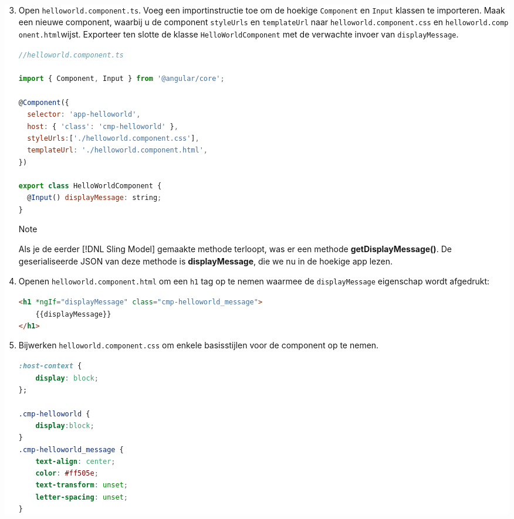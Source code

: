3. Open `helloworld.component.ts`. Voeg een importinstructie toe om de hoekige `Component` en `Input` klassen te importeren. Maak een nieuwe component, waarbij u de component `styleUrls` en `templateUrl` naar `helloworld.component.css` en `helloworld.component.html`wijst. Exporteer ten slotte de klasse `HelloWorldComponent` met de verwachte invoer van `displayMessage`.

   ```js
   //helloworld.component.ts
   
   import { Component, Input } from '@angular/core';
   
   @Component({
     selector: 'app-helloworld',
     host: { 'class': 'cmp-helloworld' },
     styleUrls:['./helloworld.component.css'],
     templateUrl: './helloworld.component.html',
   })
   
   export class HelloWorldComponent {
     @Input() displayMessage: string;
   }
   ```

   >[!NOTE]
   >
   > Als je de eerder [!DNL Sling Model] gemaakte methode terloopt, was er een methode **getDisplayMessage()**. De geserialiseerde JSON van deze methode is **displayMessage**, die we nu in de hoekige app lezen.

4. Openen `helloworld.component.html` om een `h1` tag op te nemen waarmee de `displayMessage` eigenschap wordt afgedrukt:

   ```html
   <h1 *ngIf="displayMessage" class="cmp-helloworld_message">
       {{displayMessage}}
   </h1>
   ```

5. Bijwerken `helloworld.component.css` om enkele basisstijlen voor de component op te nemen.

   ```css
   :host-context {
       display: block;
   };
   
   .cmp-helloworld {
       display:block;
   }
   .cmp-helloworld_message {
       text-align: center;
       color: #ff505e;
       text-transform: unset;
       letter-spacing: unset;
   }
   ```
